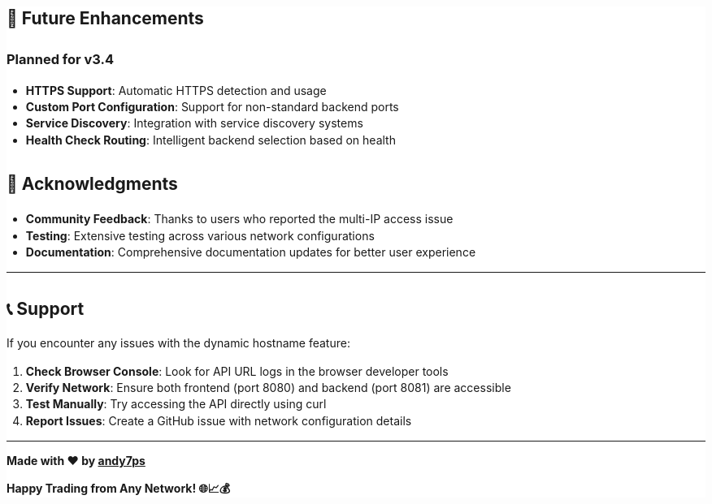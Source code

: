 ## 🔮 **Future Enhancements**

### **Planned for v3.4**
- **HTTPS Support**: Automatic HTTPS detection and usage
- **Custom Port Configuration**: Support for non-standard backend ports
- **Service Discovery**: Integration with service discovery systems
- **Health Check Routing**: Intelligent backend selection based on health

## 🙏 **Acknowledgments**

- **Community Feedback**: Thanks to users who reported the multi-IP access issue
- **Testing**: Extensive testing across various network configurations
- **Documentation**: Comprehensive documentation updates for better user experience

---

## 📞 **Support**

If you encounter any issues with the dynamic hostname feature:

1. **Check Browser Console**: Look for API URL logs in the browser developer tools
2. **Verify Network**: Ensure both frontend (port 8080) and backend (port 8081) are accessible
3. **Test Manually**: Try accessing the API directly using curl
4. **Report Issues**: Create a GitHub issue with network configuration details

---

**Made with ❤️ by [andy7ps](https://github.com/andy7ps)**

**Happy Trading from Any Network! 🌐📈💰**
